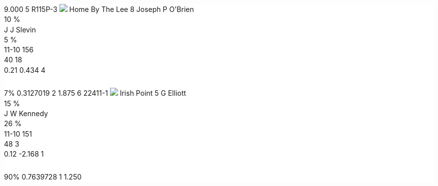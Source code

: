    <td style="text-align:center;"> 9.000 </td>
  </tr>
  <tr>
   <td style="text-align:center;width: 65px; "> 5 </td>
   <td style="text-align:left;"> R115P-3 </td>
   <td style="text-align:center;width: 40px; ">  <html><body><img src="https://www.attheraces.com/images/silks/20231228/20231228leo135005.png?v=2"></body></html>
</td>
   <td style="text-align:left;"> Home By The Lee </td>
   <td style="text-align:center;"> 8 </td>
   <td style="text-align:left;"> Joseph P O'Brien <br> <div class="badge rounded-pill average "> 10 % <div> </div>
</div>
</td>
   <td style="text-align:left;"> J J Slevin <br> <div class="badge rounded-pill cool "> 5 % <div> </div>
</div>
</td>
   <td style="text-align:center;"> 11-10 </td>
   <td style="text-align:center;"> 156 <br> 40 </td>
   <td style="text-align:center;"> 18 <br> 0.21 </td>
   <td style="text-align:center;"> 0.434 </td>
   <td style="text-align:center;"> 4 </td>
   <td style="text-align:center;"> <div class="progress" style="height:5px">     <div class="progress-bar rounded-3 bg-primary" role="progressbar" style="width: 7% " aria-valuenow="25" aria-valuemin="0" aria-valuemax="100"></div> </div> <br> 7% </td>
   <td style="text-align:center;"> 0.3127019 </td>
   <td style="text-align:center;"> 2 </td>
   <td style="text-align:center;"> 1.875 </td>
  </tr>
  <tr>
   <td style="text-align:center;width: 65px; "> 6 </td>
   <td style="text-align:left;"> 22411-1 </td>
   <td style="text-align:center;width: 40px; ">  <html><body><img src="https://www.attheraces.com/images/silks/20231228/20231228leo135006.png?v=2"></body></html>
</td>
   <td style="text-align:left;"> Irish Point </td>
   <td style="text-align:center;"> 5 </td>
   <td style="text-align:left;"> G Elliott <br> <div class="badge rounded-pill average "> 15 % <div> </div>
</div>
</td>
   <td style="text-align:left;"> J W Kennedy <br> <div class="badge rounded-pill hot "> 26 % <div> </div>
</div>
</td>
   <td style="text-align:center;"> 11-10 </td>
   <td style="text-align:center;"> 151 <br> 48 </td>
   <td style="text-align:center;"> 3 <br> 0.12 </td>
   <td style="text-align:center;"> -2.168 </td>
   <td style="text-align:center;"> 1 </td>
   <td style="text-align:center;"> <div class="progress" style="height:5px">     <div class="progress-bar rounded-3 bg-primary" role="progressbar" style="width: 90% " aria-valuenow="25" aria-valuemin="0" aria-valuemax="100"></div> </div> <br> 90% </td>
   <td style="text-align:center;"> 0.7639728 </td>
   <td style="text-align:center;"> 1 </td>
   <td style="text-align:center;"> 1.250 </td>
  </tr>
</tbody>
</table>
</div>